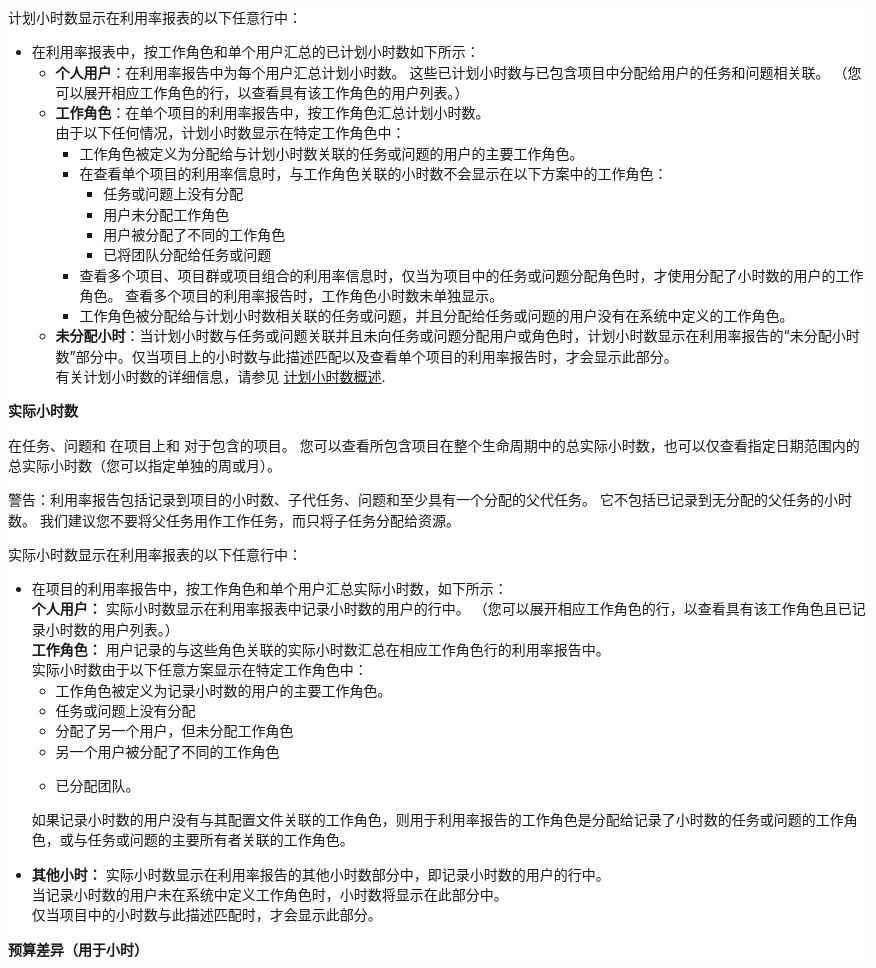 
</p>
<p>
计划小时数显示在利用率报表的以下任意行中：
</p>
<ul>

<li>在利用率报表中，按工作角色和单个用户汇总的已计划小时数如下所示： 
<ul>

<li><strong>个人用户</strong>：在利用率报告中为每个用户汇总计划小时数。 这些已计划小时数与已包含项目中分配给用户的任务和问题相关联。 （您可以展开相应工作角色的行，以查看具有该工作角色的用户列表。）

<li><strong>工作角色</strong>：在单个项目的利用率报告中，按工作角色汇总计划小时数。<br>由于以下任何情况，计划小时数显示在特定工作角色中：  
<ul>

<li>工作角色被定义为分配给与计划小时数关联的任务或问题的用户的主要工作角色。

<li>在查看单个项目的利用率信息时，与工作角色关联的小时数不会显示在以下方案中的工作角色：   
<ul>

<li>任务或问题上没有分配

<li>用户未分配工作角色

<li>用户被分配了不同的工作角色

<li>已将团队分配给任务或问题
</li>   
</ul>

<li>查看多个项目、项目群或项目组合的利用率信息时，仅当为项目中的任务或问题分配角色时，才使用分配了小时数的用户的工作角色。 查看多个项目的利用率报告时，工作角色小时数未单独显示。

<li>工作角色被分配给与计划小时数相关联的任务或问题，并且分配给任务或问题的用户没有在系统中定义的工作角色。
</li>  
</ul>

<li><strong>未分配小时</strong>：当计划小时数与任务或问题关联并且未向任务或问题分配用户或角色时，计划小时数显示在利用率报告的“未分配小时数”部分中。仅当项目上的小时数与此描述匹配以及查看单个项目的利用率报告时，才会显示此部分。 <br>有关计划小时数的详细信息，请参见 <a href="../../manage-work/tasks/task-information/planned-hours.md">计划小时数概述</a>.
</li> 
</ul>
</li> 
</ul> </td> 
  </tr> 
  <tr> 
   <td><strong>实际小时数</strong> </td> 
   <td> <p> 在任务、问题和 <span>在项目上和</span> 对于包含的项目。 您可以查看所包含项目在整个生命周期中的总实际小时数，也可以仅查看指定日期范围内的总实际小时数（您可以指定单独的周或月）。 </p> <p>警告：利用率报告包括记录到项目的小时数、子代任务、问题和至少具有一个分配的父代任务。 它不包括已记录到无分配的父任务的小时数。 我们建议您不要将父任务用作工作任务，而只将子任务分配给资源。 </p> <p>实际小时数显示在利用率报表的以下任意行中：</p> 
    <ul> 
     <li> 在项目的利用率报告中，按工作角色和单个用户汇总实际小时数，如下所示：<br><strong>个人用户：</strong> 实际小时数显示在利用率报表中记录小时数的用户的行中。 （您可以展开相应工作角色的行，以查看具有该工作角色且已记录小时数的用户列表。）<br><strong>工作角色：</strong> 用户记录的与这些角色关联的实际小时数汇总在相应工作角色行的利用率报告中。<br>实际小时数由于以下任意方案显示在特定工作角色中： 
      <ul> 
       <li>工作角色被定义为记录小时数的用户的主要工作角色。</li> 
       <li>任务或问题上没有分配</li> 
       <li>分配了另一个用户，但未分配工作角色</li> 
       <li>另一个用户被分配了不同的工作角色</li> 
       <li> <p>已分配团队。</p> </li> 
      </ul></li>  
     <p>如果记录小时数的用户没有与其配置文件关联的工作角色，则用于利用率报告的工作角色是分配给记录了小时数的任务或问题的工作角色，或与任务或问题的主要所有者关联的工作角色。 </p> 
     <li><strong>其他小时：</strong> 实际小时数显示在利用率报告的其他小时数部分中，即记录小时数的用户的行中。<br>当记录小时数的用户未在系统中定义工作角色时，小时数将显示在此部分中。<br>仅当项目中的小时数与此描述匹配时，才会显示此部分。 </li> 
    </ul> </td> 
  </tr> 
  <tr> 
   <td><strong>预算差异（用于小时）</strong> </td> 